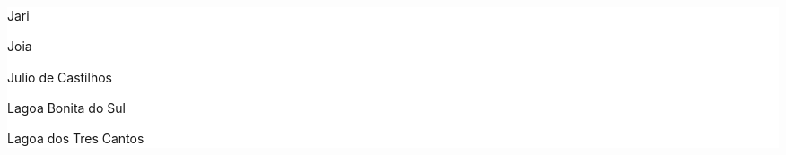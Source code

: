 








Jari















Joia















Julio de Castilhos















Lagoa Bonita do Sul















Lagoa dos Tres Cantos













